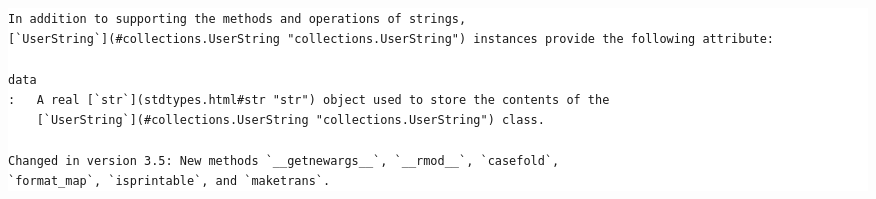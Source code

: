     In addition to supporting the methods and operations of strings,
    [`UserString`](#collections.UserString "collections.UserString") instances provide the following attribute:

    data
    :   A real [`str`](stdtypes.html#str "str") object used to store the contents of the
        [`UserString`](#collections.UserString "collections.UserString") class.

    Changed in version 3.5: New methods `__getnewargs__`, `__rmod__`, `casefold`,
    `format_map`, `isprintable`, and `maketrans`.